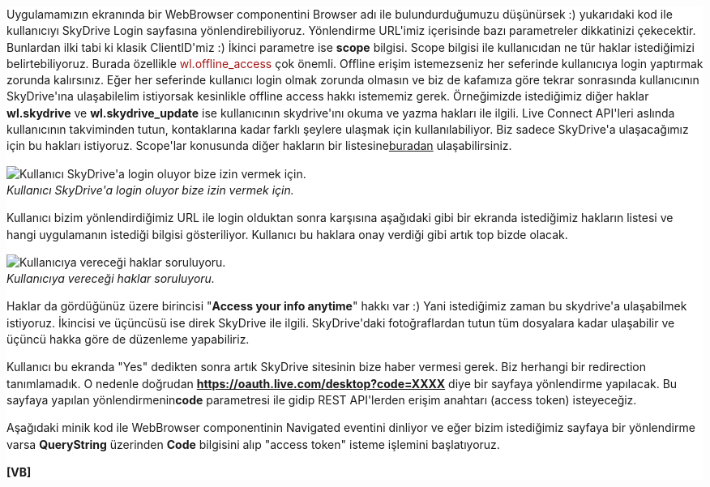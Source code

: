 Uygulamamızın ekranında bir WebBrowser componentini Browser adı ile
bulundurduğumuzu düşünürsek :) yukarıdaki kod ile kullanıcıyı SkyDrive
Login sayfasına yönlendirebiliyoruz. Yönlendirme URL'imiz içerisinde
bazı parametreler dikkatinizi çekecektir. Bunlardan ilki tabi ki klasik
ClientID'miz :) İkinci parametre ise **scope** bilgisi. Scope bilgisi
ile kullanıcıdan ne tür haklar istediğimizi belirtebiliyoruz. Burada
özellikle <span style="color:#a31515;">wl.offline\_access</span> çok
önemli. Offline erişim istemezseniz her seferinde kullanıcıya login
yaptırmak zorunda kalırsınız. Eğer her seferinde kullanıcı login olmak
zorunda olmasın ve biz de kafamıza göre tekrar sonrasında kullanıcının
SkyDrive'ına ulaşabilelim istiyorsak kesinlikle offline access hakkı
istememiz gerek. Örneğimizde istediğimiz diğer haklar **wl.skydrive** ve
**wl.skydrive\_update** ise kullanıcının skydrive'ını okuma ve yazma
hakları ile ilgili. Live Connect API'leri aslında kullanıcının
takviminden tutun, kontaklarına kadar farklı şeylere ulaşmak için
kullanılabiliyor. Biz sadece SkyDrive'a ulaşacağımız için bu hakları
istiyoruz. Scope'lar konusunda diğer hakların bir
listesine[buradan](http://go.microsoft.com/fwlink/?LinkId=220012)
ulaşabilirsiniz.

![Kullanıcı SkyDrive'a login oluyor bize izin vermek
için.](../media/Live_Connect_ile_SkyDrivea_programatik_fileupload/skydrive4.png)\
*Kullanıcı SkyDrive'a login oluyor bize izin vermek için.*

Kullanıcı bizim yönlendirdiğimiz URL ile login olduktan sonra karşısına
aşağıdaki gibi bir ekranda istediğimiz hakların listesi ve hangi
uygulamanın istediği bilgisi gösteriliyor. Kullanıcı bu haklara onay
verdiği gibi artık top bizde olacak.

![Kullanıcıya vereceği haklar
soruluyoru.](../media/Live_Connect_ile_SkyDrivea_programatik_fileupload/skydrive5.png)\
*Kullanıcıya vereceği haklar soruluyoru.*

Haklar da gördüğünüz üzere birincisi "**Access your info anytime**"
hakkı var :) Yani istediğimiz zaman bu skydrive'a ulaşabilmek istiyoruz.
İkincisi ve üçüncüsü ise direk SkyDrive ile ilgili. SkyDrive'daki
fotoğraflardan tutun tüm dosyalara kadar ulaşabilir ve üçüncü hakka göre
de düzenleme yapabiliriz.

Kullanıcı bu ekranda "Yes" dedikten sonra artık SkyDrive sitesinin bize
haber vermesi gerek. Biz herhangi bir redirection tanımlamadık. O
nedenle doğrudan **https://oauth.live.com/desktop?code=XXXX** diye bir
sayfaya yönlendirme yapılacak. Bu sayfaya yapılan yönlendirmenin**code**
parametresi ile gidip REST API'lerden erişim anahtarı (access token)
isteyeceğiz.

Aşağıdaki minik kod ile WebBrowser componentinin Navigated eventini
dinliyor ve eğer bizim istediğimiz sayfaya bir yönlendirme varsa
**QueryString** üzerinden **Code** bilgisini alıp "access token" isteme
işlemini başlatıyoruz.

**[VB]**

